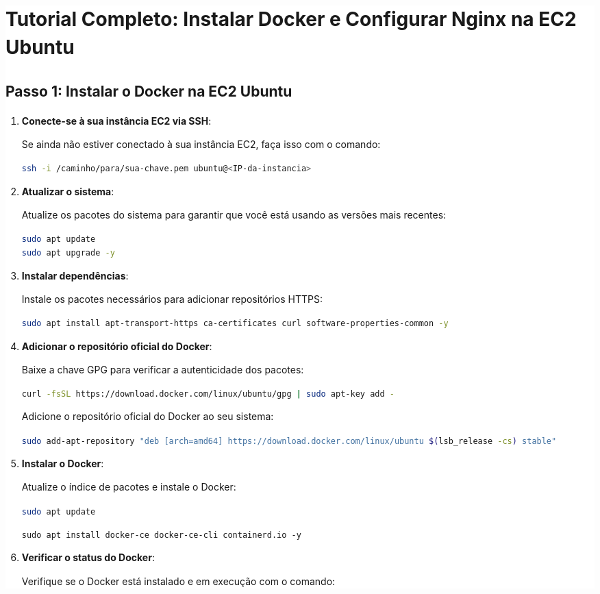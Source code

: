 

# Tutorial Completo: Instalar Docker e Configurar Nginx na EC2 Ubuntu

## Passo 1: Instalar o Docker na EC2 Ubuntu

1. **Conecte-se à sua instância EC2 via SSH**:

   Se ainda não estiver conectado à sua instância EC2, faça isso com o comando:

   ```bash
   ssh -i /caminho/para/sua-chave.pem ubuntu@<IP-da-instancia>
   ```

2. **Atualizar o sistema**:

   Atualize os pacotes do sistema para garantir que você está usando as versões mais recentes:

   ```bash
   sudo apt update
   sudo apt upgrade -y
   ```

3. **Instalar dependências**:

   Instale os pacotes necessários para adicionar repositórios HTTPS:

   ```bash
   sudo apt install apt-transport-https ca-certificates curl software-properties-common -y
   ```

4. **Adicionar o repositório oficial do Docker**:

   Baixe a chave GPG para verificar a autenticidade dos pacotes:

   ```bash
   curl -fsSL https://download.docker.com/linux/ubuntu/gpg | sudo apt-key add -
   ```

   Adicione o repositório oficial do Docker ao seu sistema:

   ```bash
   sudo add-apt-repository "deb [arch=amd64] https://download.docker.com/linux/ubuntu $(lsb_release -cs) stable"
   ```

5. **Instalar o Docker**:

   Atualize o índice de pacotes e instale o Docker:

   ```bash
   sudo apt update
   ```
   ```
   sudo apt install docker-ce docker-ce-cli containerd.io -y
   ```

6. **Verificar o status do Docker**:

   Verifique se o Docker está instalado e em execução com o comando:
